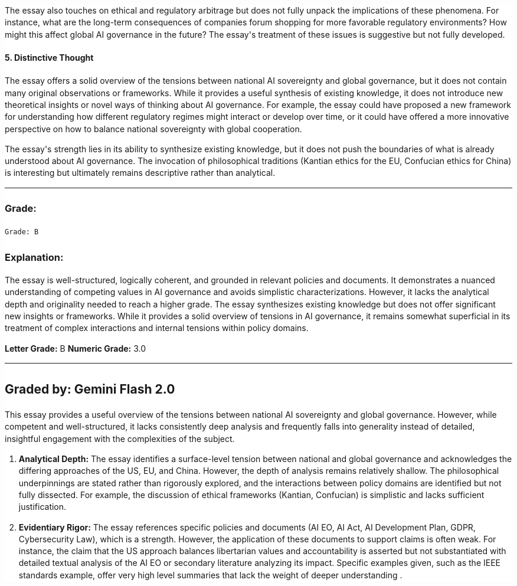 The essay also touches on ethical and regulatory arbitrage but does not fully unpack the implications of these phenomena. For instance, what are the long-term consequences of companies forum shopping for more favorable regulatory environments? How might this affect global AI governance in the future? The essay's treatment of these issues is suggestive but not fully developed.

#### 5. **Distinctive Thought**
The essay offers a solid overview of the tensions between national AI sovereignty and global governance, but it does not contain many original observations or frameworks. While it provides a useful synthesis of existing knowledge, it does not introduce new theoretical insights or novel ways of thinking about AI governance. For example, the essay could have proposed a new framework for understanding how different regulatory regimes might interact or develop over time, or it could have offered a more innovative perspective on how to balance national sovereignty with global cooperation.

The essay's strength lies in its ability to synthesize existing knowledge, but it does not push the boundaries of what is already understood about AI governance. The invocation of philosophical traditions (Kantian ethics for the EU, Confucian ethics for China) is interesting but ultimately remains descriptive rather than analytical.

---

### Grade:

```
Grade: B
```

### Explanation:
The essay is well-structured, logically coherent, and grounded in relevant policies and documents. It demonstrates a nuanced understanding of competing values in AI governance and avoids simplistic characterizations. However, it lacks the analytical depth and originality needed to reach a higher grade. The essay synthesizes existing knowledge but does not offer significant new insights or frameworks. While it provides a solid overview of tensions in AI governance, it remains somewhat superficial in its treatment of complex interactions and internal tensions within policy domains.

**Letter Grade:** B
**Numeric Grade:** 3.0

---

## Graded by: Gemini Flash 2.0

This essay provides a useful overview of the tensions between national AI sovereignty and global governance. However, while competent and well-structured, it lacks consistently deep analysis and frequently falls into generality instead of detailed, insightful engagement with the complexities of the subject.

1.  **Analytical Depth:** The essay identifies a surface-level tension between national and global governance and acknowledges the differing approaches of the US, EU, and China. However, the depth of analysis remains relatively shallow. The philosophical underpinnings are stated rather than rigorously explored, and the interactions between policy domains are identified but not fully dissected. For example, the discussion of ethical frameworks (Kantian, Confucian) is simplistic and lacks sufficient justification.

2.  **Evidentiary Rigor:** The essay references specific policies and documents (AI EO, AI Act, AI Development Plan, GDPR, Cybersecurity Law), which is a strength. However, the application of these documents to support claims is often weak. For instance, the claim that the US approach balances libertarian values and accountability is asserted but not substantiated with detailed textual analysis of the AI EO or secondary literature analyzing its impact. Specific examples given, such as the IEEE standards example, offer very high level summaries that lack the weight of deeper understanding .
